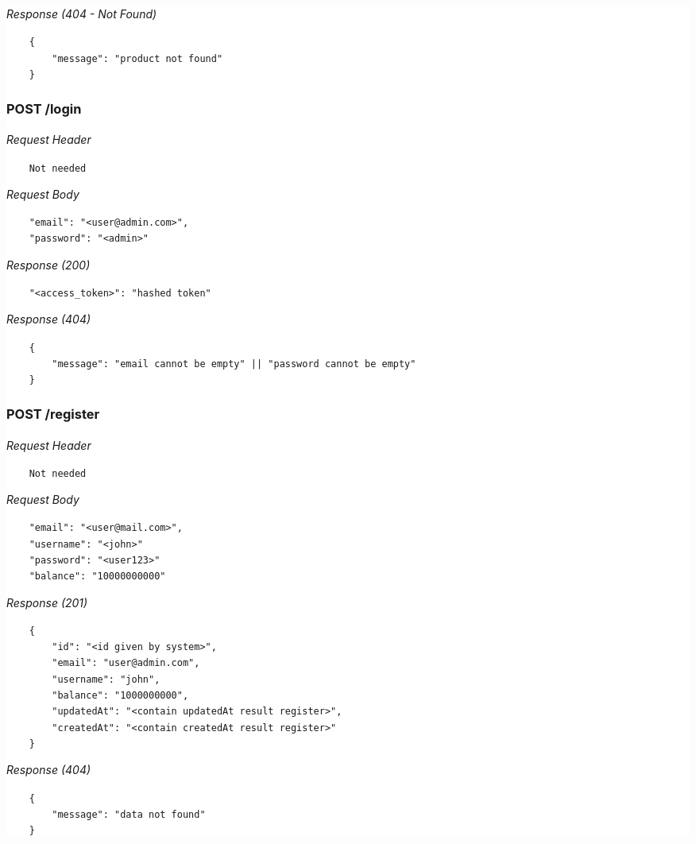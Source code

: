 
_Response (404 - Not Found)_
```
    {
        "message": "product not found"
    }
```

### POST /login
_Request Header_
```
    Not needed
```
_Request Body_
```
    "email": "<user@admin.com>",
    "password": "<admin>"
```
_Response (200)_
```
    "<access_token>": "hashed token"
```
_Response (404)_
```
    {
        "message": "email cannot be empty" || "password cannot be empty"
    }
```


### POST /register
_Request Header_
```
    Not needed
```
_Request Body_
```
    "email": "<user@mail.com>",
    "username": "<john>"
    "password": "<user123>"
    "balance": "10000000000"
```
_Response (201)_
```
    {
        "id": "<id given by system>",
        "email": "user@admin.com",
        "username": "john",
        "balance": "1000000000",
        "updatedAt": "<contain updatedAt result register>",
        "createdAt": "<contain createdAt result register>"
    }
```
_Response (404)_
```
    {
        "message": "data not found"
    }
```
